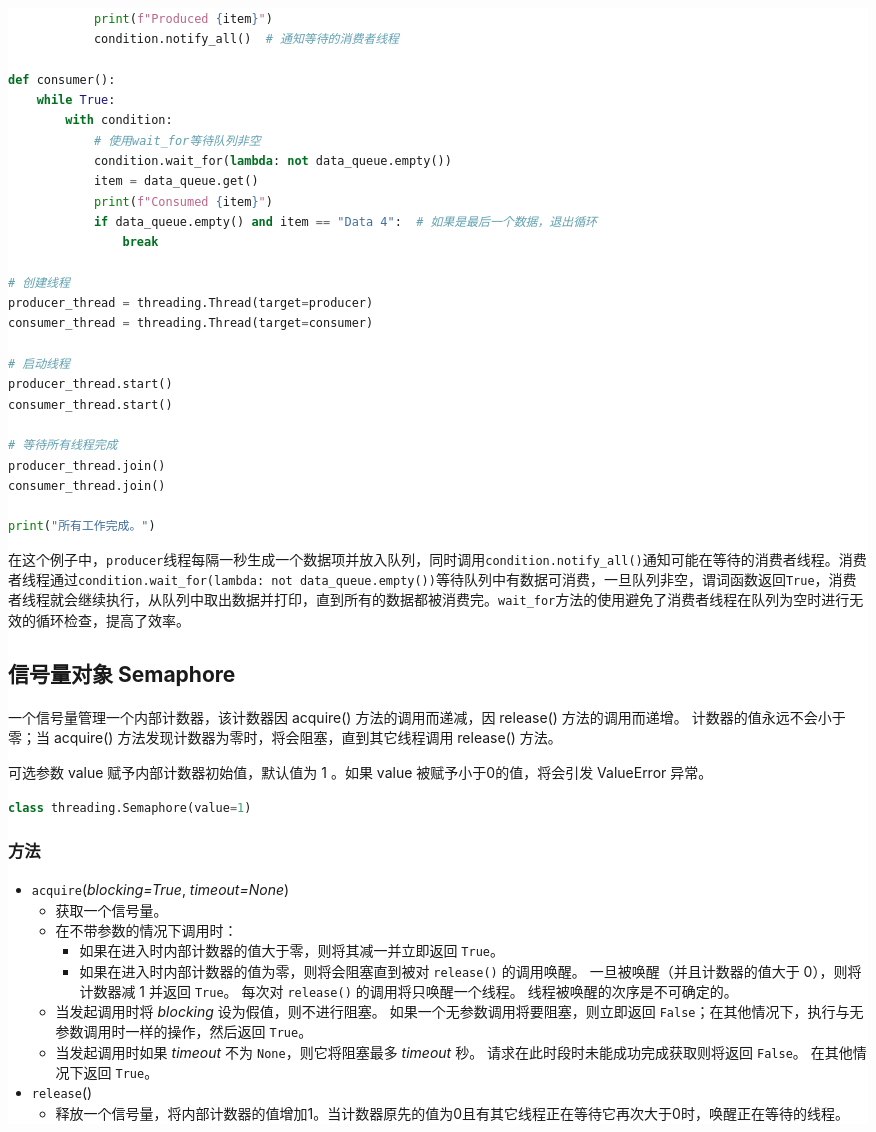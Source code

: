```python
            print(f"Produced {item}")
            condition.notify_all()  # 通知等待的消费者线程

def consumer():
    while True:
        with condition:
            # 使用wait_for等待队列非空
            condition.wait_for(lambda: not data_queue.empty())
            item = data_queue.get()
            print(f"Consumed {item}")
            if data_queue.empty() and item == "Data 4":  # 如果是最后一个数据，退出循环
                break

# 创建线程
producer_thread = threading.Thread(target=producer)
consumer_thread = threading.Thread(target=consumer)

# 启动线程
producer_thread.start()
consumer_thread.start()

# 等待所有线程完成
producer_thread.join()
consumer_thread.join()

print("所有工作完成。")
```

在这个例子中，`producer`线程每隔一秒生成一个数据项并放入队列，同时调用`condition.notify_all()`通知可能在等待的消费者线程。消费者线程通过`condition.wait_for(lambda: not data_queue.empty())`等待队列中有数据可消费，一旦队列非空，谓词函数返回`True`，消费者线程就会继续执行，从队列中取出数据并打印，直到所有的数据都被消费完。`wait_for`方法的使用避免了消费者线程在队列为空时进行无效的循环检查，提高了效率。





## 信号量对象 Semaphore

一个信号量管理一个内部计数器，该计数器因 acquire() 方法的调用而递减，因 release() 方法的调用而递增。 计数器的值永远不会小于零；当 acquire() 方法发现计数器为零时，将会阻塞，直到其它线程调用 release() 方法。

可选参数 value 赋予内部计数器初始值，默认值为 1 。如果 value 被赋予小于0的值，将会引发 ValueError 异常。

```python
class threading.Semaphore(value=1)
```



### 方法

- `acquire`(*blocking=True*, *timeout=None*)
  - 获取一个信号量。
  - 在不带参数的情况下调用时：
    - 如果在进入时内部计数器的值大于零，则将其减一并立即返回 `True`。
    - 如果在进入时内部计数器的值为零，则将会阻塞直到被对 `release()` 的调用唤醒。 一旦被唤醒（并且计数器的值大于 0），则将计数器减 1 并返回 `True`。 每次对 `release()` 的调用将只唤醒一个线程。 线程被唤醒的次序是不可确定的。
  - 当发起调用时将 *blocking* 设为假值，则不进行阻塞。 如果一个无参数调用将要阻塞，则立即返回 `False`；在其他情况下，执行与无参数调用时一样的操作，然后返回 `True`。
  - 当发起调用时如果 *timeout* 不为 `None`，则它将阻塞最多 *timeout* 秒。 请求在此时段时未能成功完成获取则将返回 `False`。 在其他情况下返回 `True`。
- `release`()
  - 释放一个信号量，将内部计数器的值增加1。当计数器原先的值为0且有其它线程正在等待它再次大于0时，唤醒正在等待的线程。
